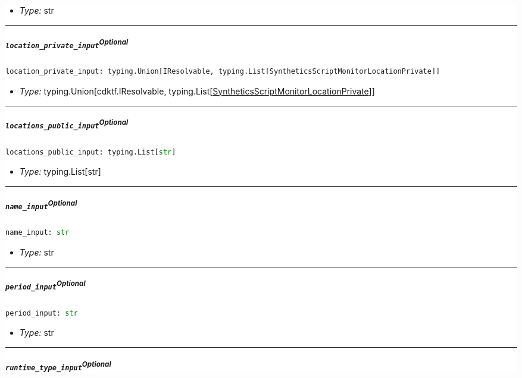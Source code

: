 - *Type:* str

---

##### `location_private_input`<sup>Optional</sup> <a name="location_private_input" id="@cdktf/provider-newrelic.syntheticsScriptMonitor.SyntheticsScriptMonitor.property.locationPrivateInput"></a>

```python
location_private_input: typing.Union[IResolvable, typing.List[SyntheticsScriptMonitorLocationPrivate]]
```

- *Type:* typing.Union[cdktf.IResolvable, typing.List[<a href="#@cdktf/provider-newrelic.syntheticsScriptMonitor.SyntheticsScriptMonitorLocationPrivate">SyntheticsScriptMonitorLocationPrivate</a>]]

---

##### `locations_public_input`<sup>Optional</sup> <a name="locations_public_input" id="@cdktf/provider-newrelic.syntheticsScriptMonitor.SyntheticsScriptMonitor.property.locationsPublicInput"></a>

```python
locations_public_input: typing.List[str]
```

- *Type:* typing.List[str]

---

##### `name_input`<sup>Optional</sup> <a name="name_input" id="@cdktf/provider-newrelic.syntheticsScriptMonitor.SyntheticsScriptMonitor.property.nameInput"></a>

```python
name_input: str
```

- *Type:* str

---

##### `period_input`<sup>Optional</sup> <a name="period_input" id="@cdktf/provider-newrelic.syntheticsScriptMonitor.SyntheticsScriptMonitor.property.periodInput"></a>

```python
period_input: str
```

- *Type:* str

---

##### `runtime_type_input`<sup>Optional</sup> <a name="runtime_type_input" id="@cdktf/provider-newrelic.syntheticsScriptMonitor.SyntheticsScriptMonitor.property.runtimeTypeInput"></a>
